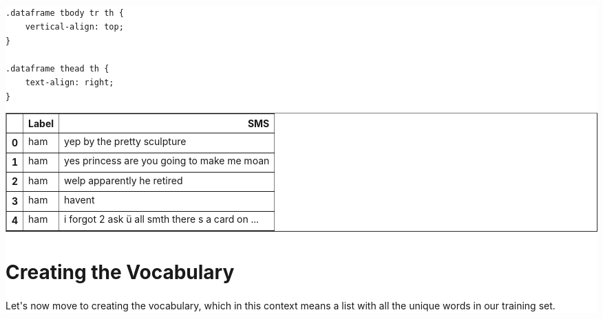     .dataframe tbody tr th {
        vertical-align: top;
    }

    .dataframe thead th {
        text-align: right;
    }
</style>
<table border="1" class="dataframe">
  <thead>
    <tr style="text-align: right;">
      <th></th>
      <th>Label</th>
      <th>SMS</th>
    </tr>
  </thead>
  <tbody>
    <tr>
      <th>0</th>
      <td>ham</td>
      <td>yep  by the pretty sculpture</td>
    </tr>
    <tr>
      <th>1</th>
      <td>ham</td>
      <td>yes  princess  are you going to make me moan</td>
    </tr>
    <tr>
      <th>2</th>
      <td>ham</td>
      <td>welp apparently he retired</td>
    </tr>
    <tr>
      <th>3</th>
      <td>ham</td>
      <td>havent</td>
    </tr>
    <tr>
      <th>4</th>
      <td>ham</td>
      <td>i forgot 2 ask ü all smth   there s a card on ...</td>
    </tr>
  </tbody>
</table>
</div>



# Creating the Vocabulary
Let's now move to creating the vocabulary, which in this context means a list with all the unique words in our training set.
